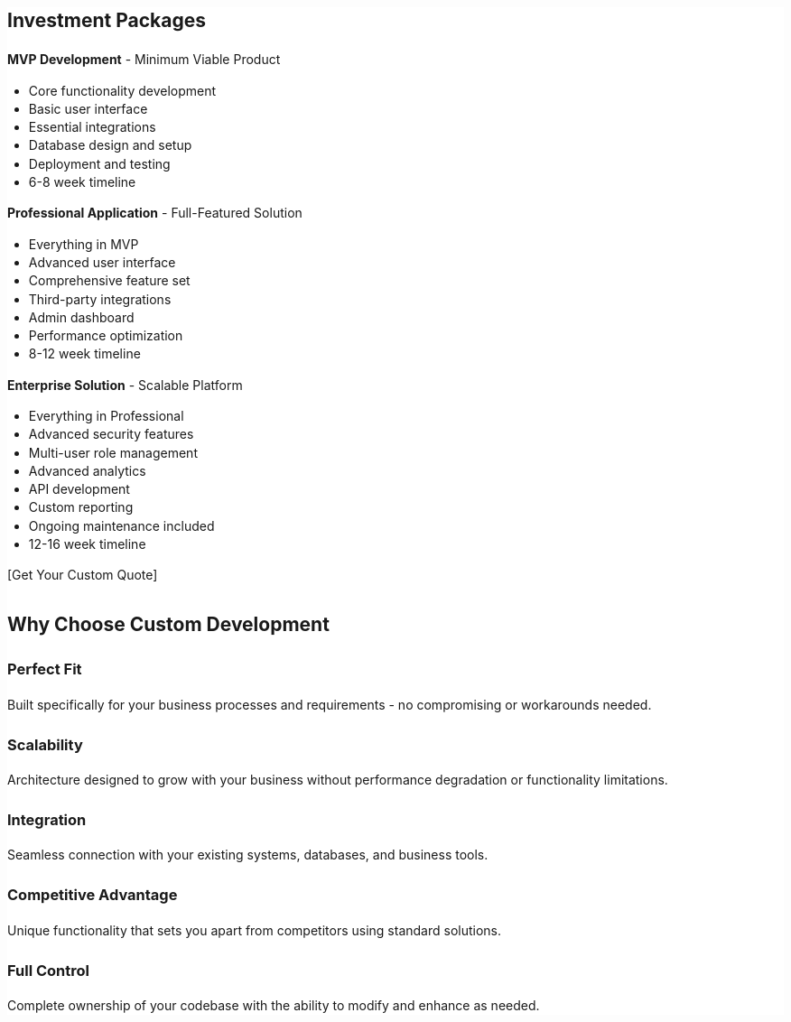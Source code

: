 ## Investment Packages

**MVP Development** - Minimum Viable Product
- Core functionality development
- Basic user interface
- Essential integrations
- Database design and setup
- Deployment and testing
- 6-8 week timeline

**Professional Application** - Full-Featured Solution
- Everything in MVP
- Advanced user interface
- Comprehensive feature set
- Third-party integrations
- Admin dashboard
- Performance optimization
- 8-12 week timeline

**Enterprise Solution** - Scalable Platform
- Everything in Professional
- Advanced security features
- Multi-user role management
- Advanced analytics
- API development
- Custom reporting
- Ongoing maintenance included
- 12-16 week timeline

[Get Your Custom Quote]

## Why Choose Custom Development

### Perfect Fit
Built specifically for your business processes and requirements - no compromising or workarounds needed.

### Scalability
Architecture designed to grow with your business without performance degradation or functionality limitations.

### Integration
Seamless connection with your existing systems, databases, and business tools.

### Competitive Advantage
Unique functionality that sets you apart from competitors using standard solutions.

### Full Control
Complete ownership of your codebase with the ability to modify and enhance as needed.
